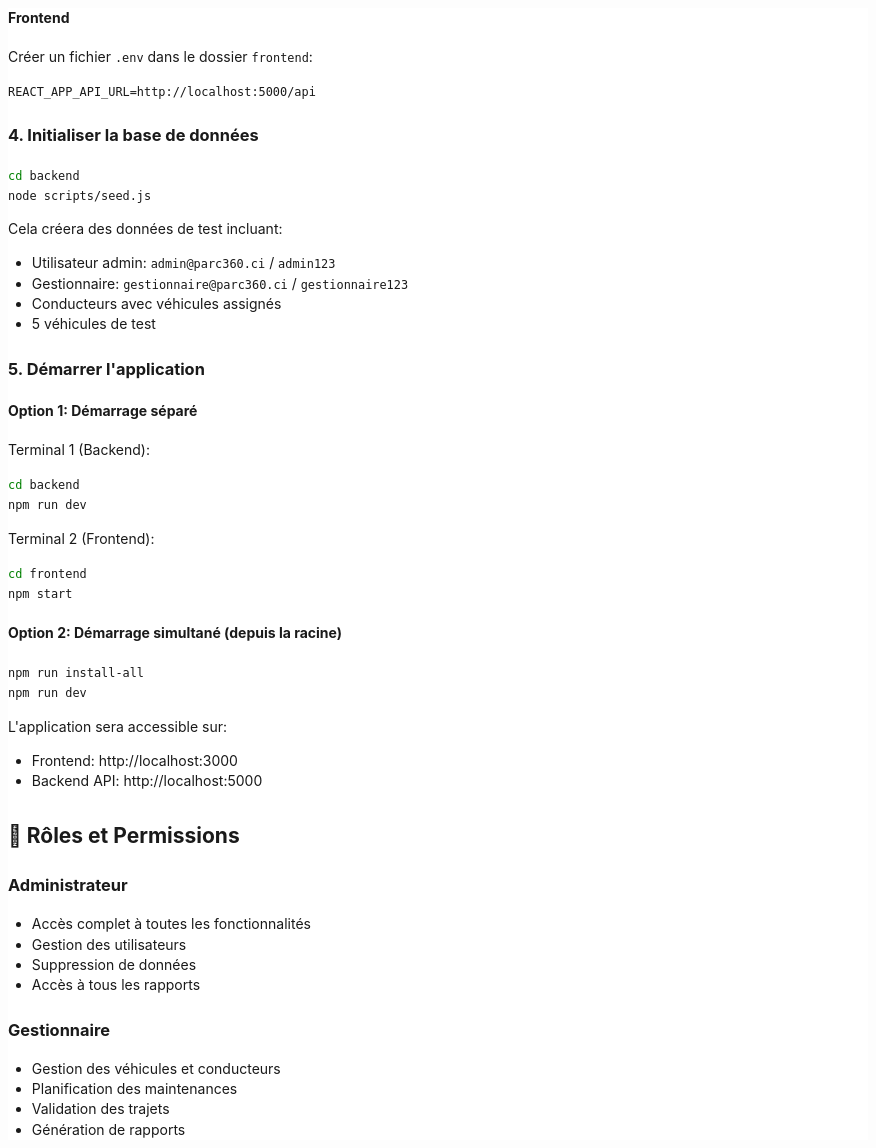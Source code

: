 #### Frontend
Créer un fichier `.env` dans le dossier `frontend`:
```env
REACT_APP_API_URL=http://localhost:5000/api
```

### 4. Initialiser la base de données

```bash
cd backend
node scripts/seed.js
```

Cela créera des données de test incluant:
- Utilisateur admin: `admin@parc360.ci` / `admin123`
- Gestionnaire: `gestionnaire@parc360.ci` / `gestionnaire123`
- Conducteurs avec véhicules assignés
- 5 véhicules de test

### 5. Démarrer l'application

#### Option 1: Démarrage séparé

Terminal 1 (Backend):
```bash
cd backend
npm run dev
```

Terminal 2 (Frontend):
```bash
cd frontend
npm start
```

#### Option 2: Démarrage simultané (depuis la racine)
```bash
npm run install-all
npm run dev
```

L'application sera accessible sur:
- Frontend: http://localhost:3000
- Backend API: http://localhost:5000

## 👥 Rôles et Permissions

### Administrateur
- Accès complet à toutes les fonctionnalités
- Gestion des utilisateurs
- Suppression de données
- Accès à tous les rapports

### Gestionnaire
- Gestion des véhicules et conducteurs
- Planification des maintenances
- Validation des trajets
- Génération de rapports
